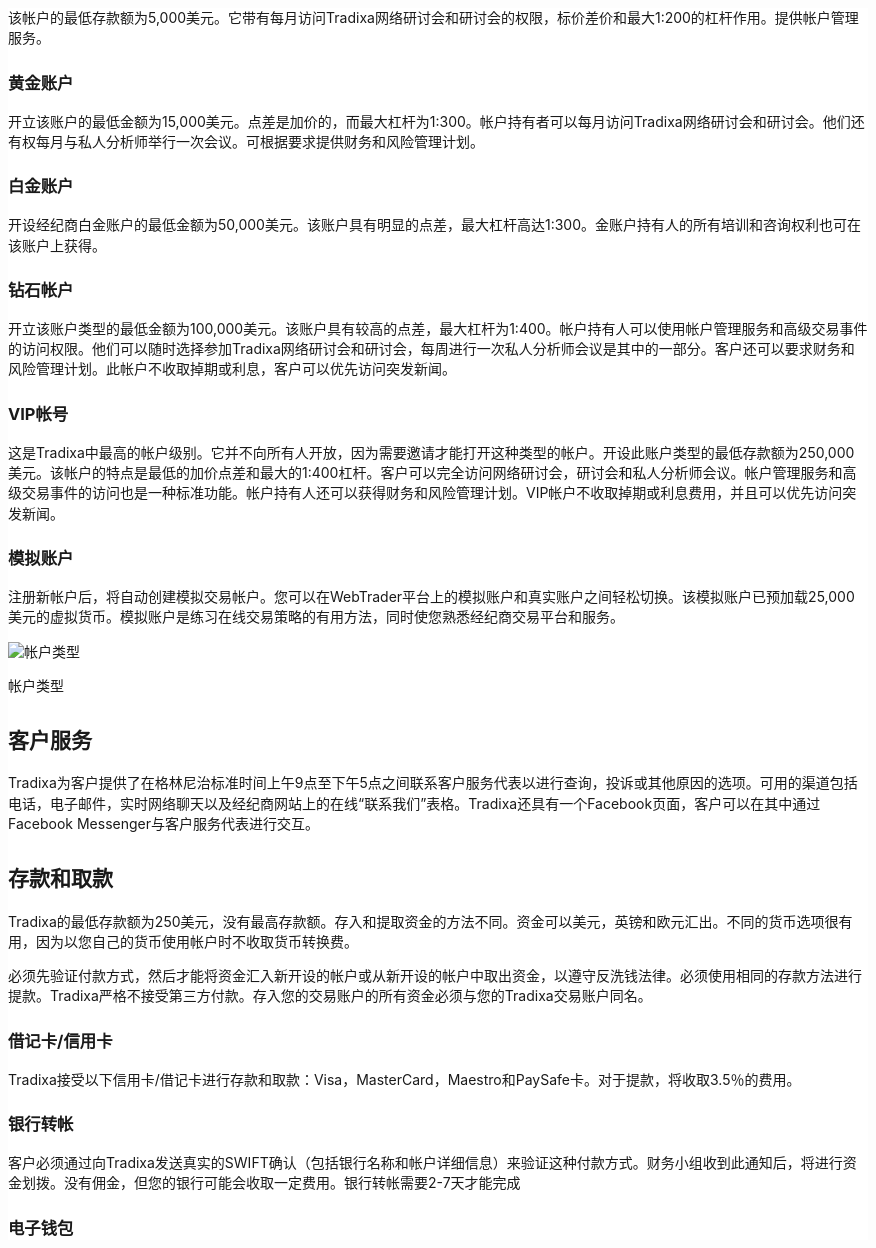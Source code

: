 该帐户的最低存款额为5,000美元。它带有每月访问Tradixa网络研讨会和研讨会的权限，标价差价和最大1:200的杠杆作用。提供帐户管理服务。

### 黄金账户

开立该账户的最低金额为15,000美元。点差是加价的，而最大杠杆为1:300。帐户持有者可以每月访问Tradixa网络研讨会和研讨会。他们还有权每月与私人分析师举行一次会议。可根据要求提供财务和风险管理计划。

### 白金账户

开设经纪商白金账户的最低金额为50,000美元。该账户具有明显的点差，最大杠杆高达1:300。金账户持有人的所有培训和咨询权利也可在该账户上获得。

### 钻石帐户

开立该账户类型的最低金额为100,000美元。该账户具有较高的点差，最大杠杆为1:400。帐户持有人可以使用帐户管理服务和高级交易事件的访问权限。他们可以随时选择参加Tradixa网络研讨会和研讨会，每周进行一次私人分析师会议是其中的一部分。客户还可以要求财务和风险管理计划。此帐户不收取掉期或利息，客户可以优先访问突发新闻。

### VIP帐号

这是Tradixa中最高的帐户级别。它并不向所有人开放，因为需要邀请才能打开这种类型的帐户。开设此账户类型的最低存款额为250,000美元。该帐户的特点是最低的加价点差和最大的1:400杠杆。客户可以完全访问网络研讨会，研讨会和私人分析师会议。帐户管理服务和高级交易事件的访问也是一种标准功能。帐户持有人还可以获得财务和风险管理计划。VIP帐户不收取掉期或利息费用，并且可以优先访问突发新闻。

### 模拟账户

注册新帐户后，将自动创建模拟交易帐户。您可以在WebTrader平台上的模拟账户和真实账户之间轻松切换。该模拟账户已预加载25,000美元的虚拟货币。模拟账户是练习在线交易策略的有用方法，同时使您熟悉经纪商交易平台和服务。

![帐户类型](https://cdn.fendou.la/funstoutiao/2020/11/Tradixa-Review-Account-Types-1024x313.png "帐户类型")

帐户类型

## 客户服务

Tradixa为客户提供了在格林尼治标准时间上午9点至下午5点之间联系客户服务代表以进行查询，投诉或其他原因的选项。可用的渠道包括电话，电子邮件，实时网络聊天以及经纪商网站上的在线“联系我们”表格。Tradixa还具有一个Facebook页面，客户可以在其中通过Facebook Messenger与客户服务代表进行交互。

## 存款和取款

Tradixa的最低存款额为250美元，没有最高存款额。存入和提取资金的方法不同。资金可以美元，英镑和欧元汇出。不同的货币选项很有用，因为以您自己的货币使用帐户时不收取货币转换费。

必须先验证付款方式，然后才能将资金汇入新开设的帐户或从新开设的帐户中取出资金，以遵守反洗钱法律。必须使用相同的存款方法进行提款。Tradixa严格不接受第三方付款。存入您的交易账户的所有资金必须与您的Tradixa交易账户同名。

### 借记卡/信用卡

Tradixa接受以下信用卡/借记卡进行存款和取款：Visa，MasterCard，Maestro和PaySafe卡。对于提款，将收取3.5％的费用。

### 银行转帐

客户必须通过向Tradixa发送真实的SWIFT确认（包括银行名称和帐户详细信息）来验证这种付款方式。财务小组收到此通知后，将进行资金划拨。没有佣金，但您的银行可能会收取一定费用。银行转帐需要2-7天才能完成

### 电子钱包
